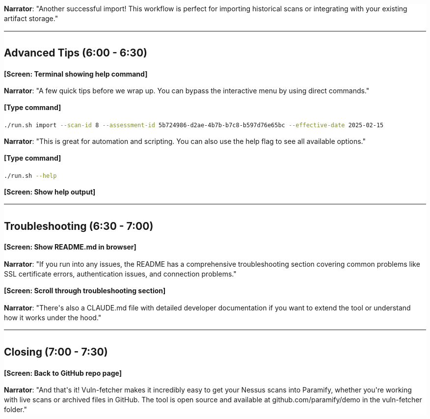 **Narrator**:
"Another successful import! This workflow is perfect for importing historical scans or integrating with your existing artifact storage."

---

## Advanced Tips (6:00 - 6:30)

**[Screen: Terminal showing help command]**

**Narrator**:
"A few quick tips before we wrap up. You can bypass the interactive menu by using direct commands."

**[Type command]**
```bash
./run.sh import --scan-id 8 --assessment-id 5b724986-d2ae-4b7b-b7c8-b597d76e65bc --effective-date 2025-02-15
```

**Narrator**:
"This is great for automation and scripting. You can also use the help flag to see all available options."

**[Type command]**
```bash
./run.sh --help
```

**[Screen: Show help output]**

---

## Troubleshooting (6:30 - 7:00)

**[Screen: Show README.md in browser]**

**Narrator**:
"If you run into any issues, the README has a comprehensive troubleshooting section covering common problems like SSL certificate errors, authentication issues, and connection problems."

**[Screen: Scroll through troubleshooting section]**

**Narrator**:
"There's also a CLAUDE.md file with detailed developer documentation if you want to extend the tool or understand how it works under the hood."

---

## Closing (7:00 - 7:30)

**[Screen: Back to GitHub repo page]**

**Narrator**:
"And that's it! Vuln-fetcher makes it incredibly easy to get your Nessus scans into Paramify, whether you're working with live scans or archived files in GitHub. The tool is open source and available at github.com/paramify/demo in the vuln-fetcher folder."
